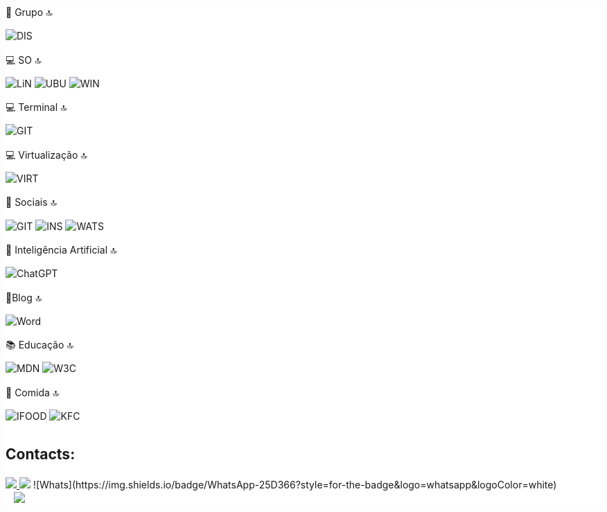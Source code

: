🤜 Grupo 🔝

![DIS](https://img.shields.io/badge/Discord-5865F2?style=for-the-badge&logo=discord&logoColor=white)

💻 SO 🔝

![LiN](https://img.shields.io/badge/Linux-FCC624?style=for-the-badge&logo=linux&logoColor=black)
![UBU](https://img.shields.io/badge/Ubuntu-E95420?style=for-the-badge&logo=ubuntu&logoColor=white)
![WIN](https://img.shields.io/badge/Windows_11-0078d4?style=for-the-badge&logo=windows-11&logoColor=white)

💻 Terminal 🔝

![GIT](https://img.shields.io/badge/GIT-E44C30?style=for-the-badge&logo=git&logoColor=white)

💻 Virtualização 🔝

![VIRT](https://img.shields.io/badge/VirtualBox-21416b?style=for-the-badge&logo=VirtualBox&logoColor=white)


👨 Sociais 🔝

![GIT](https://img.shields.io/badge/GitHub-100000?style=for-the-badge&logo=github&logoColor=white)
![INS](https://img.shields.io/badge/Instagram-E4405F?style=for-the-badge&logo=instagram&logoColor=white)
![WATS](https://img.shields.io/badge/WhatsApp-25D366?style=for-the-badge&logo=WhatsApp&logoColor=white)




🤖 Inteligência Artificial 🔝

![ChatGPT](https://img.shields.io/badge/ChatGPT-74aa9c?style=for-the-badge&logo=openai&logoColor=white)

📝Blog 🔝

![Word](https://img.shields.io/badge/Wordpress-21759B?style=for-the-badge&logo=wordpress&logoColor=white)

📚 Educação 🔝

![MDN](https://img.shields.io/badge/MDN_Web_Docs-black?style=for-the-badge&logo=mdnwebdocs&logoColor=white)
![W3C](https://img.shields.io/badge/W3Schools-04AA6D?style=for-the-badge&logo=W3Schools&logoColor=white)

🍔 Comida 🔝

![IFOOD](https://img.shields.io/badge/iFood-EA1D2C?style=for-the-badge&logo=ifood&logoColor=white)
![KFC](https://img.shields.io/badge/KFC-F40027?style=for-the-badge&logo=kfc&logoColor=white)

## Contacts:

<div> 
<a href="https://www.instagram.com/Jerry_cavalcante_" target="_blank"><img src="https://img.shields.io/badge/-Instagram-%23E4405F?style=for-the-badge&logo=instagram&logoColor=white">
</a>
<a href="https://www.linkedin.com/in/Jerry C. Dores/" target="_blank"><img src="https://img.shields.io/badge/-LinkedIn-%230077B5?style=for-the-badge&logo=linkedin&logoColor=white"  target="_blank"></a> 
![Whats](https://img.shields.io/badge/WhatsApp-25D366?style=for-the-badge&logo=whatsapp&logoColor=white)
</div>&nbsp;&nbsp;
 

  
  
<img width=100% src="https://capsule-render.vercel.app/api?type=waving&color=8F0D87&height=120&section=footer"/>
